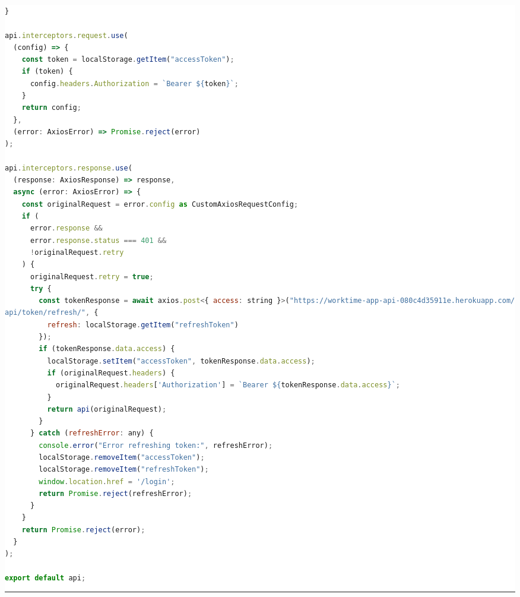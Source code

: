 ``````jsx
}

api.interceptors.request.use(
  (config) => {
    const token = localStorage.getItem("accessToken");
    if (token) {
      config.headers.Authorization = `Bearer ${token}`;
    }
    return config;
  },
  (error: AxiosError) => Promise.reject(error)
);

api.interceptors.response.use(
  (response: AxiosResponse) => response,
  async (error: AxiosError) => {
    const originalRequest = error.config as CustomAxiosRequestConfig;
    if (
      error.response &&
      error.response.status === 401 &&
      !originalRequest.retry
    ) {
      originalRequest.retry = true;
      try {
        const tokenResponse = await axios.post<{ access: string }>("https://worktime-app-api-080c4d35911e.herokuapp.com/api/token/refresh/", {
          refresh: localStorage.getItem("refreshToken")
        });
        if (tokenResponse.data.access) {
          localStorage.setItem("accessToken", tokenResponse.data.access);
          if (originalRequest.headers) {
            originalRequest.headers['Authorization'] = `Bearer ${tokenResponse.data.access}`;
          }
          return api(originalRequest);
        }
      } catch (refreshError: any) {
        console.error("Error refreshing token:", refreshError);
        localStorage.removeItem("accessToken");
        localStorage.removeItem("refreshToken");
        window.location.href = '/login';
        return Promise.reject(refreshError);
      }
    }
    return Promise.reject(error);
  }
);

export default api;

``````

---